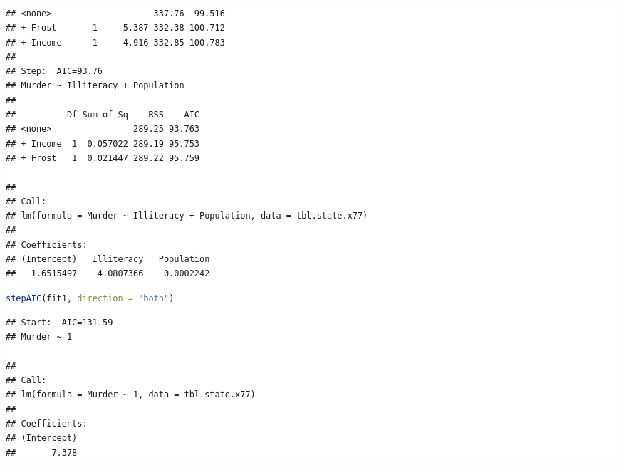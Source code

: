     ## <none>                    337.76  99.516
    ## + Frost       1     5.387 332.38 100.712
    ## + Income      1     4.916 332.85 100.783
    ## 
    ## Step:  AIC=93.76
    ## Murder ~ Illiteracy + Population
    ## 
    ##          Df Sum of Sq    RSS    AIC
    ## <none>                289.25 93.763
    ## + Income  1  0.057022 289.19 95.753
    ## + Frost   1  0.021447 289.22 95.759

    ## 
    ## Call:
    ## lm(formula = Murder ~ Illiteracy + Population, data = tbl.state.x77)
    ## 
    ## Coefficients:
    ## (Intercept)   Illiteracy   Population  
    ##   1.6515497    4.0807366    0.0002242

``` r
stepAIC(fit1, direction = "both")
```

    ## Start:  AIC=131.59
    ## Murder ~ 1

    ## 
    ## Call:
    ## lm(formula = Murder ~ 1, data = tbl.state.x77)
    ## 
    ## Coefficients:
    ## (Intercept)  
    ##       7.378
